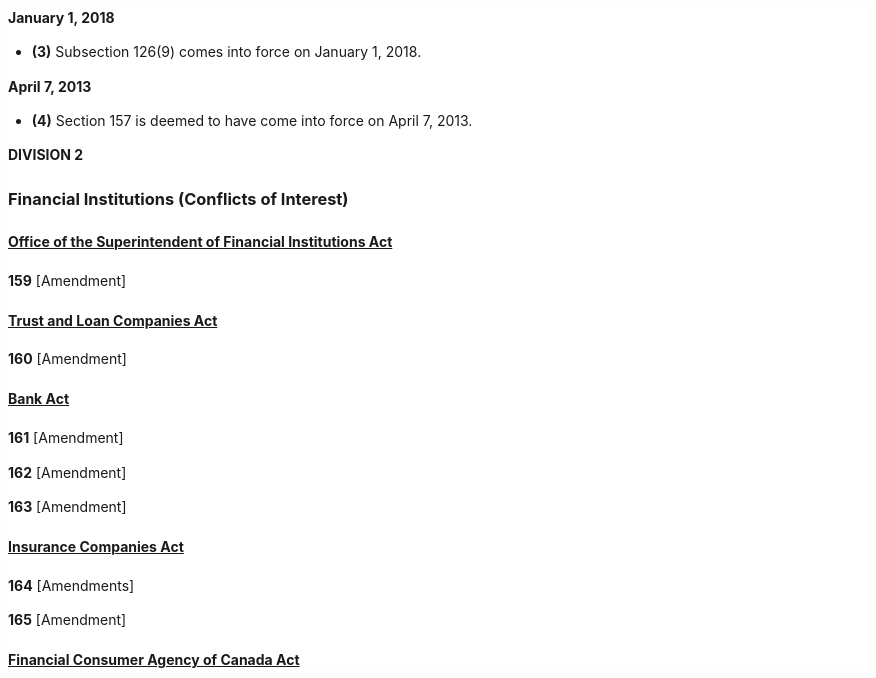 **January 1, 2018**

- **(3)** Subsection 126(9) comes into force on January 1, 2018.

**April 7, 2013**

- **(4)** Section 157 is deemed to have come into force on April 7, 2013.




**DIVISION 2** 
### Financial Institutions (Conflicts of Interest)



#### [Office of the Superintendent of Financial Institutions Act](/en/Acts/Statutes%20of%20Canada/1985/c.%2018%20(3rd%20Supp.),%20Part%20I.md)


**159** [Amendment]




#### [Trust and Loan Companies Act](/en/Acts/Statutes%20of%20Canada/1991/c.%2045.md)


**160** [Amendment]




#### [Bank Act](/en/Acts/Statutes%20of%20Canada/1991/c.%2046.md)


**161** [Amendment]



**162** [Amendment]



**163** [Amendment]




#### [Insurance Companies Act](/en/Acts/Statutes%20of%20Canada/1991/c.%2047.md)


**164** [Amendments]



**165** [Amendment]




#### [Financial Consumer Agency of Canada Act](/en/Acts/Statutes%20of%20Canada/2001/c.%209.md)
